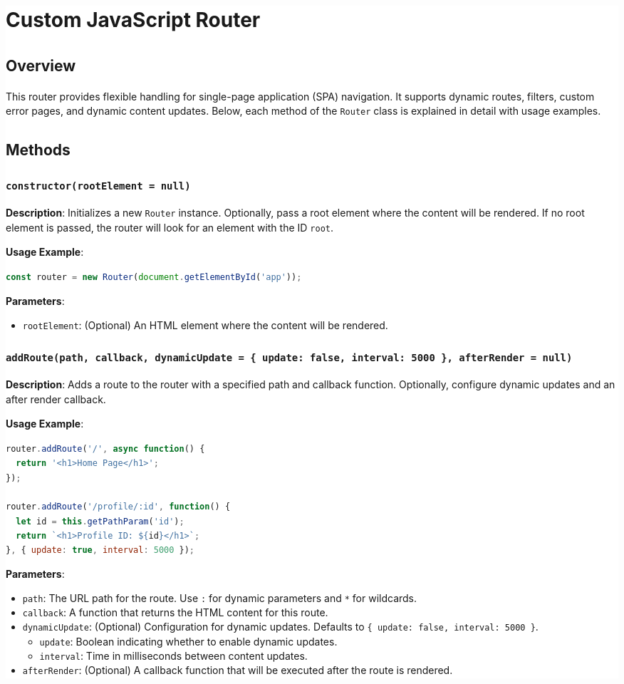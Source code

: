 # Custom JavaScript Router

## Overview

This router provides flexible handling for single-page application (SPA) navigation. It supports dynamic routes, filters, custom error pages, and dynamic content updates. Below, each method of the `Router` class is explained in detail with usage examples.

## Methods

### `constructor(rootElement = null)`

**Description**: Initializes a new `Router` instance. Optionally, pass a root element where the content will be rendered. If no root element is passed, the router will look for an element with the ID `root`.

**Usage Example**:

```javascript
const router = new Router(document.getElementById('app'));
```

**Parameters**:
- `rootElement`: (Optional) An HTML element where the content will be rendered.

### `addRoute(path, callback, dynamicUpdate = { update: false, interval: 5000 }, afterRender = null)`

**Description**: Adds a route to the router with a specified path and callback function. Optionally, configure dynamic updates and an after render callback.

**Usage Example**:

```javascript
router.addRoute('/', async function() {
  return '<h1>Home Page</h1>';
});

router.addRoute('/profile/:id', function() {
  let id = this.getPathParam('id');
  return `<h1>Profile ID: ${id}</h1>`;
}, { update: true, interval: 5000 });
```

**Parameters**:
- `path`: The URL path for the route. Use `:` for dynamic parameters and `*` for wildcards.
- `callback`: A function that returns the HTML content for this route.
- `dynamicUpdate`: (Optional) Configuration for dynamic updates. Defaults to `{ update: false, interval: 5000 }`.
  - `update`: Boolean indicating whether to enable dynamic updates.
  - `interval`: Time in milliseconds between content updates.
- `afterRender`: (Optional) A callback function that will be executed after the route is rendered.
